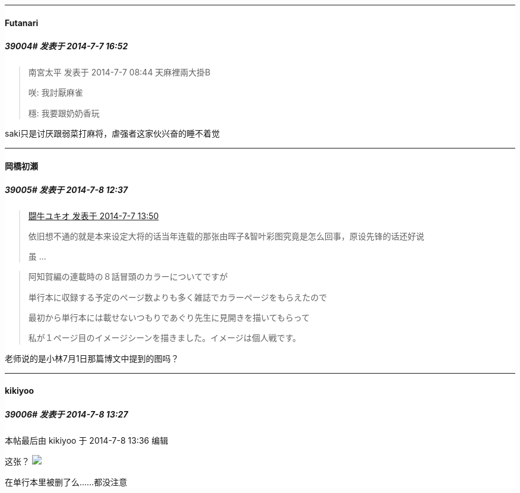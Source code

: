 

*****

####  Futanari  
##### 39004#       发表于 2014-7-7 16:52



<blockquote>南宮太平 发表于 2014-7-7 08:44
天麻裡兩大掛B

咲: 我討厭麻雀

穩: 我要跟奶奶香玩
</blockquote>
saki只是讨厌跟弱菜打麻将，虐强者这家伙兴奋的睡不着觉







*****

####  岡橋初瀬  
##### 39005#       发表于 2014-7-8 12:37



<blockquote><a href="httphttps://bbs.saraba1st.com/2b/forum.php?mod=redirect&amp;goto=findpost&amp;pid=25998312&amp;ptid=821720" target="_blank">闘牛ユキオ 发表于 2014-7-7 13:50</a>

依旧想不通的就是本来设定大将的话当年连载的那张由晖子&amp;智叶彩图究竟是怎么回事，原设先锋的话还好说

虽 ...</blockquote><blockquote>阿知賀編の連載時の８話冒頭のカラーについてですが

単行本に収録する予定のページ数よりも多く雑誌でカラーページをもらえたので

最初から単行本には載せないつもりであぐり先生に見開きを描いてもらって

私が１ページ目のイメージシーンを描きました。イメージは個人戦です。</blockquote>老师说的是小林7月1日那篇博文中提到的图吗？








*****

####  kikiyoo  
##### 39006#       发表于 2014-7-8 13:27



 本帖最后由 kikiyoo 于 2014-7-8 13:36 编辑 

这张？
<img src="http://pic3.178.com/1850/18504750/month_1407/82733f7dc4612f245e542820a93d637b.jpg" referrerpolicy="no-referrer">


在单行本里被删了么……都没注意

